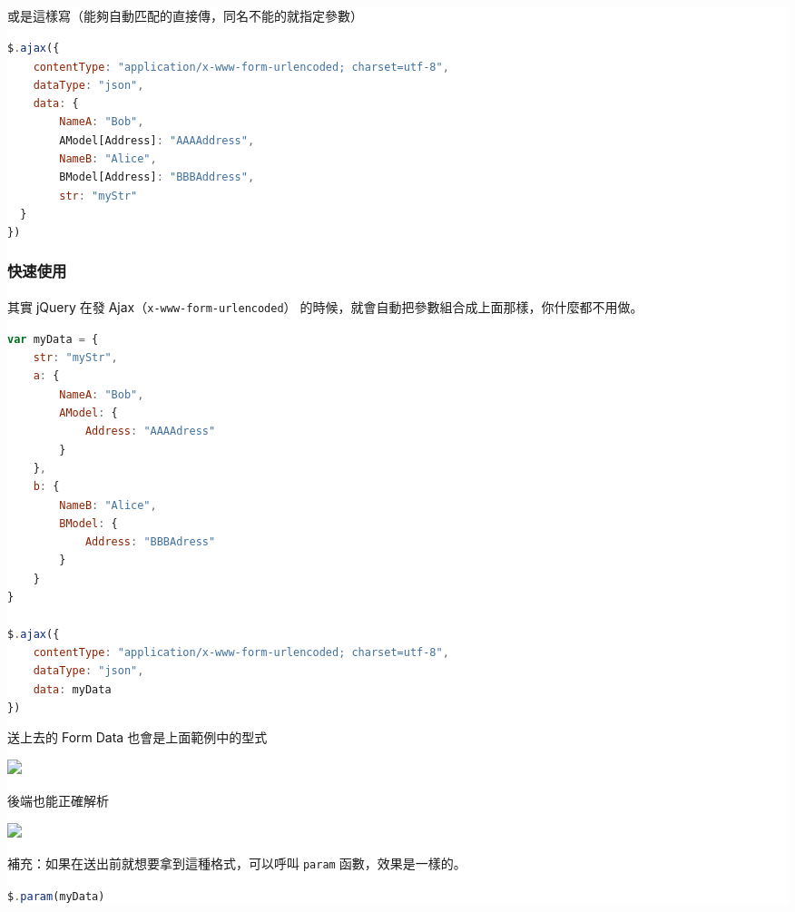 或是這樣寫（能夠自動匹配的直接傳，同名不能的就指定參數）

```javascript
$.ajax({
    contentType: "application/x-www-form-urlencoded; charset=utf-8",
    dataType: "json",
    data: {
        NameA: "Bob",
        AModel[Address]: "AAAAddress",
        NameB: "Alice",
        BModel[Address]: "BBBAddress",
        str: "myStr"
  }
})
```

### 快速使用
其實 jQuery 在發 Ajax（``x-www-form-urlencoded``） 的時候，就會自動把參數組合成上面那樣，你什麼都不用做。

```javascript
var myData = {
    str: "myStr",
    a: {
        NameA: "Bob",
        AModel: {
            Address: "AAAAdress"
        }
    },
    b: {
        NameB: "Alice",
        BModel: {
            Address: "BBBAdress"
        }
    }
}

$.ajax({
    contentType: "application/x-www-form-urlencoded; charset=utf-8",
    dataType: "json",
    data: myData
})
```

送上去的 Form Data 也會是上面範例中的型式

<img style="max-width: 350px; width: 100%" src="https://i.imgur.com/Du5DHSY.png">

後端也能正確解析

<img style="max-width: 350px; width: 100%" src="https://i.imgur.com/Fxcz1hP.png">

補充：如果在送出前就想要拿到這種格式，可以呼叫 ``param`` 函數，效果是一樣的。

```javascript
$.param(myData)
```
